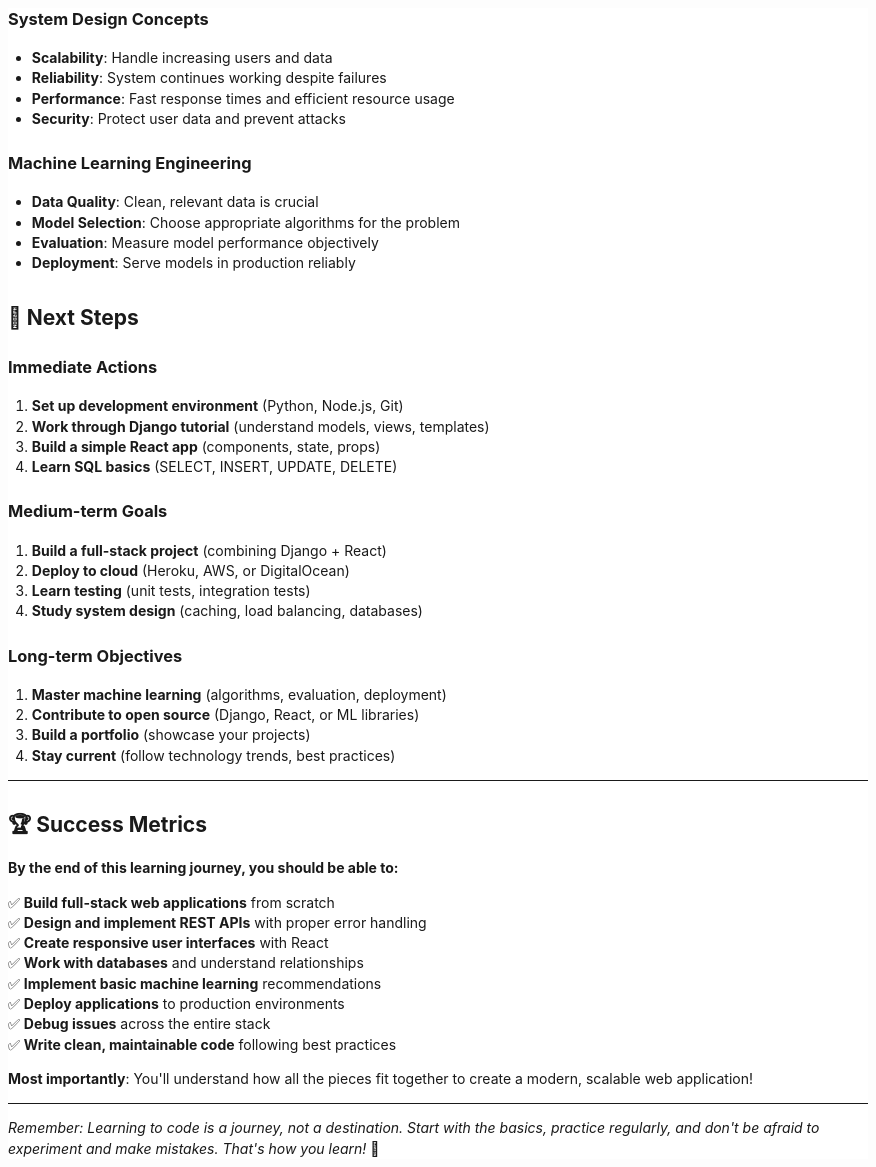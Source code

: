 ### **System Design Concepts**
- **Scalability**: Handle increasing users and data
- **Reliability**: System continues working despite failures
- **Performance**: Fast response times and efficient resource usage
- **Security**: Protect user data and prevent attacks

### **Machine Learning Engineering**
- **Data Quality**: Clean, relevant data is crucial
- **Model Selection**: Choose appropriate algorithms for the problem
- **Evaluation**: Measure model performance objectively
- **Deployment**: Serve models in production reliably

## 🚀 Next Steps

### **Immediate Actions**
1. **Set up development environment** (Python, Node.js, Git)
2. **Work through Django tutorial** (understand models, views, templates)
3. **Build a simple React app** (components, state, props)
4. **Learn SQL basics** (SELECT, INSERT, UPDATE, DELETE)

### **Medium-term Goals**
1. **Build a full-stack project** (combining Django + React)
2. **Deploy to cloud** (Heroku, AWS, or DigitalOcean)
3. **Learn testing** (unit tests, integration tests)
4. **Study system design** (caching, load balancing, databases)

### **Long-term Objectives**
1. **Master machine learning** (algorithms, evaluation, deployment)
2. **Contribute to open source** (Django, React, or ML libraries)
3. **Build a portfolio** (showcase your projects)
4. **Stay current** (follow technology trends, best practices)

---

## 🏆 Success Metrics

**By the end of this learning journey, you should be able to:**

✅ **Build full-stack web applications** from scratch  
✅ **Design and implement REST APIs** with proper error handling  
✅ **Create responsive user interfaces** with React  
✅ **Work with databases** and understand relationships  
✅ **Implement basic machine learning** recommendations  
✅ **Deploy applications** to production environments  
✅ **Debug issues** across the entire stack  
✅ **Write clean, maintainable code** following best practices  

**Most importantly**: You'll understand how all the pieces fit together to create a modern, scalable web application!

---

*Remember: Learning to code is a journey, not a destination. Start with the basics, practice regularly, and don't be afraid to experiment and make mistakes. That's how you learn!* 🚀